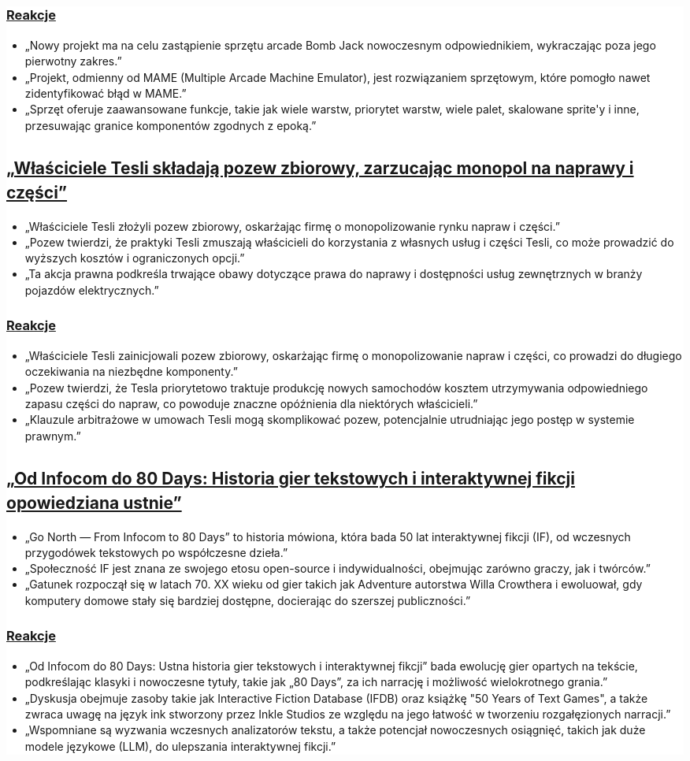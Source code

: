 ### [Reakcje](https://news.ycombinator.com/item?id=40745830)

- „Nowy projekt ma na celu zastąpienie sprzętu arcade Bomb Jack nowoczesnym odpowiednikiem, wykraczając poza jego pierwotny zakres.”
- „Projekt, odmienny od MAME (Multiple Arcade Machine Emulator), jest rozwiązaniem sprzętowym, które pomogło nawet zidentyfikować błąd w MAME.”
- „Sprzęt oferuje zaawansowane funkcje, takie jak wiele warstw, priorytet warstw, wiele palet, skalowane sprite'y i inne, przesuwając granice komponentów zgodnych z epoką.”

## [„Właściciele Tesli składają pozew zbiorowy, zarzucając monopol na naprawy i części”](https://driving.ca/auto-news/industry/tesla-class-action-lawsuite-parts-repairs-monopoly)

- „Właściciele Tesli złożyli pozew zbiorowy, oskarżając firmę o monopolizowanie rynku napraw i części.”
- „Pozew twierdzi, że praktyki Tesli zmuszają właścicieli do korzystania z własnych usług i części Tesli, co może prowadzić do wyższych kosztów i ograniczonych opcji.”
- „Ta akcja prawna podkreśla trwające obawy dotyczące prawa do naprawy i dostępności usług zewnętrznych w branży pojazdów elektrycznych.”

### [Reakcje](https://news.ycombinator.com/item?id=40744847)

- „Właściciele Tesli zainicjowali pozew zbiorowy, oskarżając firmę o monopolizowanie napraw i części, co prowadzi do długiego oczekiwania na niezbędne komponenty.”
- „Pozew twierdzi, że Tesla priorytetowo traktuje produkcję nowych samochodów kosztem utrzymywania odpowiedniego zapasu części do napraw, co powoduje znaczne opóźnienia dla niektórych właścicieli.”
- „Klauzule arbitrażowe w umowach Tesli mogą skomplikować pozew, potencjalnie utrudniając jego postęp w systemie prawnym.”

## [„Od Infocom do 80 Days: Historia gier tekstowych i interaktywnej fikcji opowiedziana ustnie”](https://arstechnica.com/gaming/2024/06/from-infocom-to-80-days-an-oral-history-of-text-games-and-interactive-fiction/)

- „Go North — From Infocom to 80 Days” to historia mówiona, która bada 50 lat interaktywnej fikcji (IF), od wczesnych przygodówek tekstowych po współczesne dzieła.”
- „Społeczność IF jest znana ze swojego etosu open-source i indywidualności, obejmując zarówno graczy, jak i twórców.”
- „Gatunek rozpoczął się w latach 70. XX wieku od gier takich jak Adventure autorstwa Willa Crowthera i ewoluował, gdy komputery domowe stały się bardziej dostępne, docierając do szerszej publiczności.”

### [Reakcje](https://news.ycombinator.com/item?id=40749426)

- „Od Infocom do 80 Days: Ustna historia gier tekstowych i interaktywnej fikcji” bada ewolucję gier opartych na tekście, podkreślając klasyki i nowoczesne tytuły, takie jak „80 Days”, za ich narrację i możliwość wielokrotnego grania.”
- „Dyskusja obejmuje zasoby takie jak Interactive Fiction Database (IFDB) oraz książkę "50 Years of Text Games", a także zwraca uwagę na język ink stworzony przez Inkle Studios ze względu na jego łatwość w tworzeniu rozgałęzionych narracji.”
- „Wspomniane są wyzwania wczesnych analizatorów tekstu, a także potencjał nowoczesnych osiągnięć, takich jak duże modele językowe (LLM), do ulepszania interaktywnej fikcji.”

